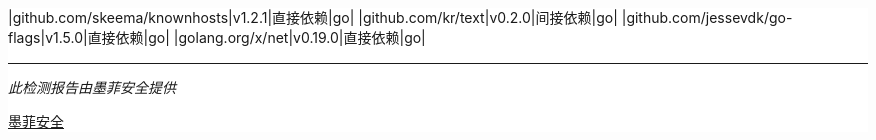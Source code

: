 |github.com/skeema/knownhosts|v1.2.1|直接依赖|go|
|github.com/kr/text|v0.2.0|间接依赖|go|
|github.com/jessevdk/go-flags|v1.5.0|直接依赖|go|
|golang.org/x/net|v0.19.0|直接依赖|go|


------

*此检测报告由墨菲安全提供*

[墨菲安全](www.murphysec.com)